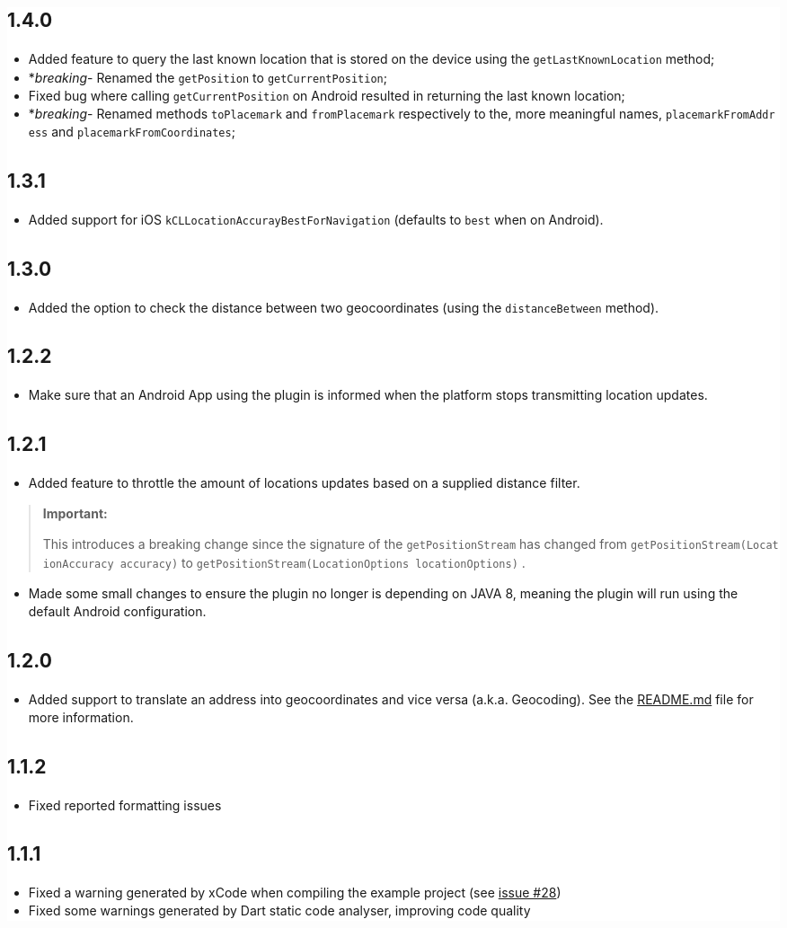 ## 1.4.0

- Added feature to query the last known location that is stored on the device using the `getLastKnownLocation` method;
- **breaking*- Renamed the `getPosition` to `getCurrentPosition`;
- Fixed bug where calling `getCurrentPosition` on Android resulted in returning the last known location;
- **breaking*- Renamed methods `toPlacemark` and `fromPlacemark` respectively to the, more meaningful names, `placemarkFromAddress` and `placemarkFromCoordinates`;

## 1.3.1

- Added support for iOS `kCLLocationAccurayBestForNavigation` (defaults to `best` when on Android).

## 1.3.0

- Added the option to check the distance between two geocoordinates (using the `distanceBetween` method).

## 1.2.2

- Make sure that an Android App using the plugin is informed when the platform stops transmitting location updates.

## 1.2.1

- Added feature to throttle the amount of locations updates based on a supplied distance filter.

> **Important:**
>
> This introduces a breaking change since the signature of the `getPositionStream` has changed from `getPositionStream(LocationAccuracy accuracy)` to
> `getPositionStream(LocationOptions locationOptions)` .

-  Made some small changes to ensure the plugin no longer is depending on JAVA 8, meaning the plugin will run using the default Android configuration.

## 1.2.0

- Added support to translate an address into geocoordinates and vice versa (a.k.a. Geocoding). See the [README.md](README.md) file for more information.

## 1.1.2

- Fixed reported formatting issues

## 1.1.1

- Fixed a warning generated by xCode when compiling the example project (see [issue #28](https://github.com/BaseflowIT/flutter-geolocator/issues/28))
- Fixed some warnings generated by Dart static code analyser, improving code quality
